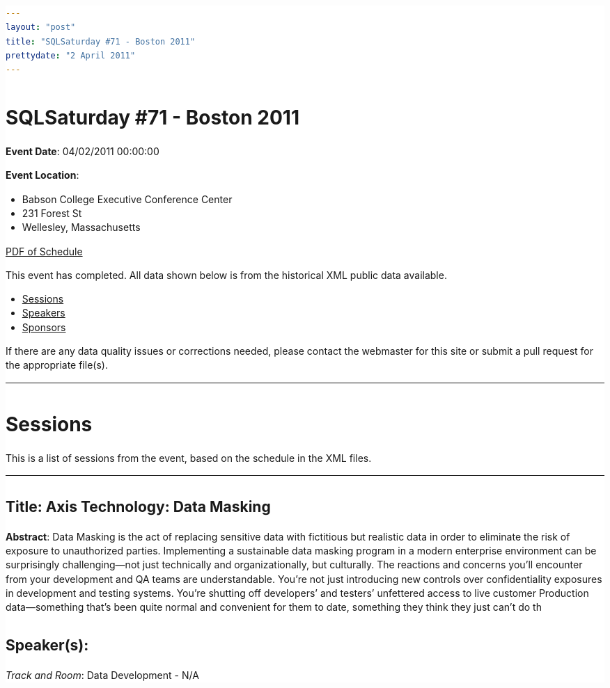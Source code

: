 ```yaml
---
layout: "post" 
title: "SQLSaturday #71 - Boston 2011" 
prettydate: "2 April 2011" 
---
```

# SQLSaturday #71 - Boston 2011
 
**Event Date**: 04/02/2011 00:00:00
 
**Event Location**:
- Babson College Executive Conference Center
- 231 Forest St
- Wellesley, Massachusetts
 
<a href="/assets/pdf/0071.pdf">PDF of Schedule</a>
 
This event has completed. All data shown below is from the historical XML public data available.
<ul>
   <li><a href="#sessions">Sessions</a></li>
   <li><a href="#speakers">Speakers</a></li>
   <li><a href="#sponsors">Sponsors</a></li>
</ul>
 
 
If there are any data quality issues or corrections needed, please contact the webmaster for this site or submit a pull request for the appropriate file(s). 
 
----------------------------------------------------------------------------------- 
 
# <a name="sessions"></a>Sessions
This is a list of sessions from the event, based on the schedule in the XML files.
 
----------------------------------------------------------------------------------- 
 
## Title: Axis Technology: Data Masking
 
**Abstract**:
Data Masking is the act of replacing sensitive data with fictitious but realistic data in order to eliminate the risk of exposure to unauthorized parties.     Implementing a sustainable data masking program in a modern enterprise environment can be surprisingly challenging—not just technically and organizationally, but culturally.     The reactions and concerns you’ll encounter from your development and QA teams are understandable. You’re not just introducing new controls over confidentiality exposures in development and testing systems. You’re shutting off developers’ and testers’ unfettered access to live customer Production data—something that’s been quite normal and convenient for them to date, something they think they just can’t do th
 
**Speaker(s):**
- 
 
*Track and Room*: Data Development - N/A
 